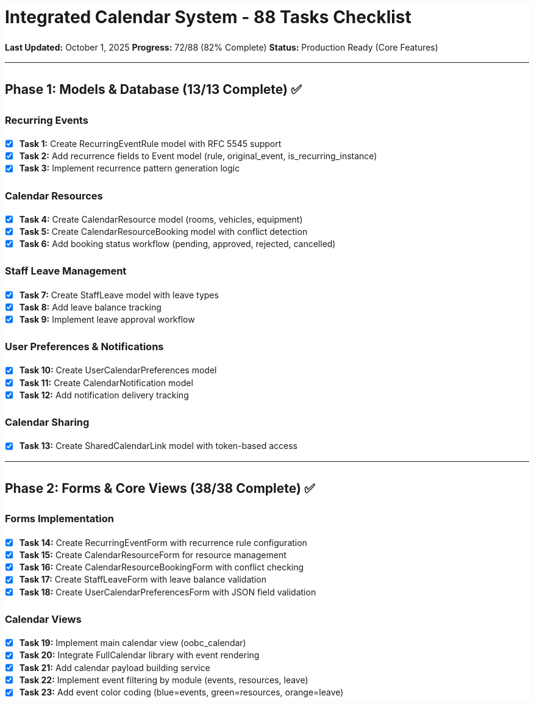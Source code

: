 # Integrated Calendar System - 88 Tasks Checklist

**Last Updated:** October 1, 2025
**Progress:** 72/88 (82% Complete)
**Status:** Production Ready (Core Features)

---

## Phase 1: Models & Database (13/13 Complete) ✅

### Recurring Events
- [x] **Task 1:** Create RecurringEventRule model with RFC 5545 support
- [x] **Task 2:** Add recurrence fields to Event model (rule, original_event, is_recurring_instance)
- [x] **Task 3:** Implement recurrence pattern generation logic

### Calendar Resources
- [x] **Task 4:** Create CalendarResource model (rooms, vehicles, equipment)
- [x] **Task 5:** Create CalendarResourceBooking model with conflict detection
- [x] **Task 6:** Add booking status workflow (pending, approved, rejected, cancelled)

### Staff Leave Management
- [x] **Task 7:** Create StaffLeave model with leave types
- [x] **Task 8:** Add leave balance tracking
- [x] **Task 9:** Implement leave approval workflow

### User Preferences & Notifications
- [x] **Task 10:** Create UserCalendarPreferences model
- [x] **Task 11:** Create CalendarNotification model
- [x] **Task 12:** Add notification delivery tracking

### Calendar Sharing
- [x] **Task 13:** Create SharedCalendarLink model with token-based access

---

## Phase 2: Forms & Core Views (38/38 Complete) ✅

### Forms Implementation
- [x] **Task 14:** Create RecurringEventForm with recurrence rule configuration
- [x] **Task 15:** Create CalendarResourceForm for resource management
- [x] **Task 16:** Create CalendarResourceBookingForm with conflict checking
- [x] **Task 17:** Create StaffLeaveForm with leave balance validation
- [x] **Task 18:** Create UserCalendarPreferencesForm with JSON field validation

### Calendar Views
- [x] **Task 19:** Implement main calendar view (oobc_calendar)
- [x] **Task 20:** Integrate FullCalendar library with event rendering
- [x] **Task 21:** Add calendar payload building service
- [x] **Task 22:** Implement event filtering by module (events, resources, leave)
- [x] **Task 23:** Add event color coding (blue=events, green=resources, orange=leave)

